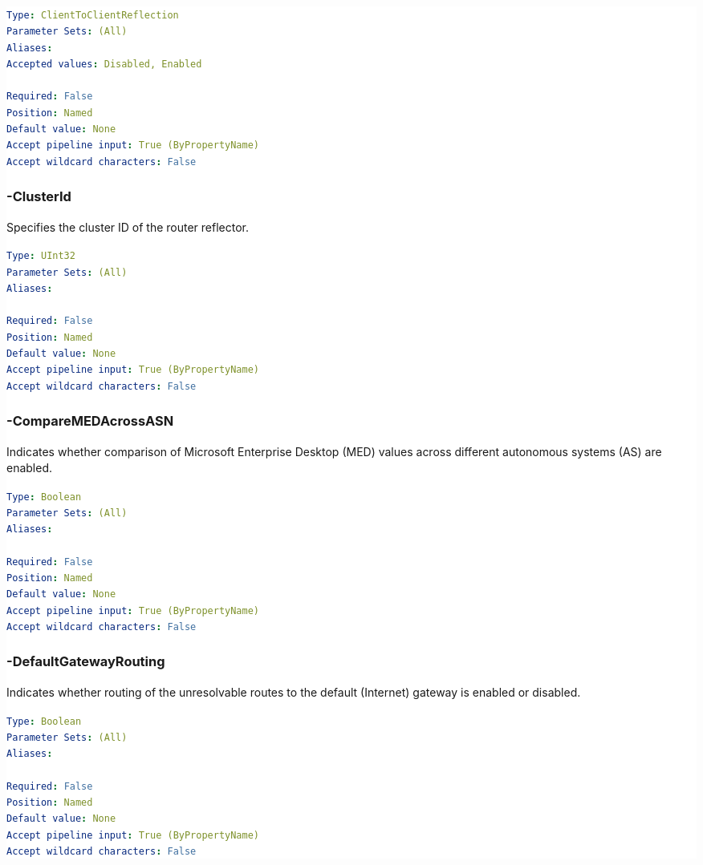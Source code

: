 ```yaml
Type: ClientToClientReflection
Parameter Sets: (All)
Aliases: 
Accepted values: Disabled, Enabled

Required: False
Position: Named
Default value: None
Accept pipeline input: True (ByPropertyName)
Accept wildcard characters: False
```

### -ClusterId
Specifies the cluster ID of the router reflector.

```yaml
Type: UInt32
Parameter Sets: (All)
Aliases: 

Required: False
Position: Named
Default value: None
Accept pipeline input: True (ByPropertyName)
Accept wildcard characters: False
```

### -CompareMEDAcrossASN
Indicates whether comparison of Microsoft Enterprise Desktop (MED) values across different autonomous systems (AS) are enabled.

```yaml
Type: Boolean
Parameter Sets: (All)
Aliases: 

Required: False
Position: Named
Default value: None
Accept pipeline input: True (ByPropertyName)
Accept wildcard characters: False
```

### -DefaultGatewayRouting
Indicates whether routing of the unresolvable routes to the default (Internet) gateway is enabled or disabled.

```yaml
Type: Boolean
Parameter Sets: (All)
Aliases: 

Required: False
Position: Named
Default value: None
Accept pipeline input: True (ByPropertyName)
Accept wildcard characters: False
```
